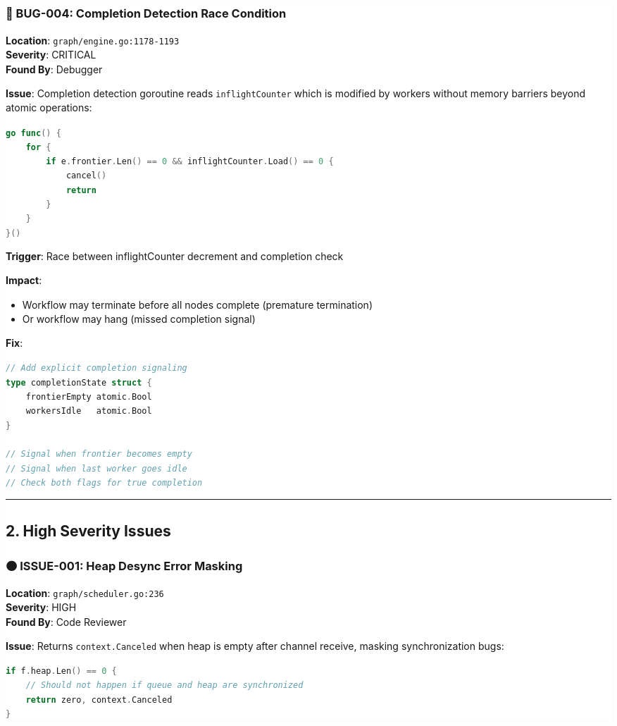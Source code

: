 
### 🔴 BUG-004: Completion Detection Race Condition
**Location**: `graph/engine.go:1178-1193`  
**Severity**: CRITICAL  
**Found By**: Debugger

**Issue**: Completion detection goroutine reads `inflightCounter` which is modified by workers without memory barriers beyond atomic operations:
```go
go func() {
    for {
        if e.frontier.Len() == 0 && inflightCounter.Load() == 0 {
            cancel()
            return
        }
    }
}()
```

**Trigger**: Race between inflightCounter decrement and completion check

**Impact**: 
- Workflow may terminate before all nodes complete (premature termination)
- Or workflow may hang (missed completion signal)

**Fix**:
```go
// Add explicit completion signaling
type completionState struct {
    frontierEmpty atomic.Bool
    workersIdle   atomic.Bool
}

// Signal when frontier becomes empty
// Signal when last worker goes idle
// Check both flags for true completion
```

---

## 2. High Severity Issues

### 🟠 ISSUE-001: Heap Desync Error Masking
**Location**: `graph/scheduler.go:236`  
**Severity**: HIGH  
**Found By**: Code Reviewer

**Issue**: Returns `context.Canceled` when heap is empty after channel receive, masking synchronization bugs:
```go
if f.heap.Len() == 0 {
    // Should not happen if queue and heap are synchronized
    return zero, context.Canceled
}
```
